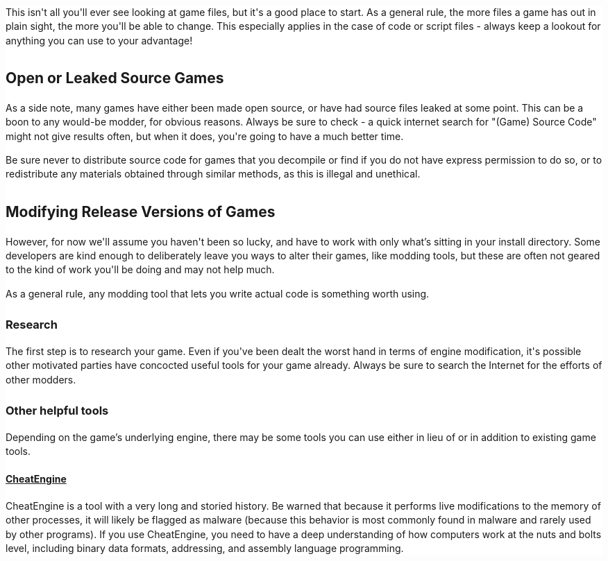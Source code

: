 This isn't all you'll ever see looking at game files, but it's a good place to start.
As a general rule, the more files a game has out in plain sight, the more you'll be able to change.
This especially applies in the case of code or script files - always keep a lookout for anything you can use to your
advantage!

## Open or Leaked Source Games

As a side note, many games have either been made open source, or have had source files leaked at some point.
This can be a boon to any would-be modder, for obvious reasons. Always be sure to check - a quick internet search for
"(Game) Source Code" might not give results often, but when it does, you're going to have a much better time.

Be sure never to distribute source code for games that you decompile or find if you do not have express permission to do
so, or to redistribute any materials obtained through similar methods, as this is illegal and unethical.

## Modifying Release Versions of Games

However, for now we'll assume you haven't been so lucky, and have to work with only what’s sitting in your install
directory. Some developers are kind enough to deliberately leave you ways to alter their games, like modding tools,
but these are often not geared to the kind of work you'll be doing and may not help much.

As a general rule, any modding tool that lets you write actual code is something worth using.

### Research

The first step is to research your game. Even if you've been dealt the worst hand in terms of engine modification,
it's possible other motivated parties have concocted useful tools for your game already.
Always be sure to search the Internet for the efforts of other modders.

### Other helpful tools

Depending on the game’s underlying engine, there may be some tools you can use either in lieu of or in addition to
existing game tools.

#### [CheatEngine](https://cheatengine.org/)

CheatEngine is a tool with a very long and storied history.
Be warned that because it performs live modifications to the memory of other processes, it will likely be flagged as
malware (because this behavior is most commonly found in malware and rarely used by other programs).
If you use CheatEngine, you need to have a deep understanding of how computers work at the nuts and bolts level,
including binary data formats, addressing, and assembly language programming.
